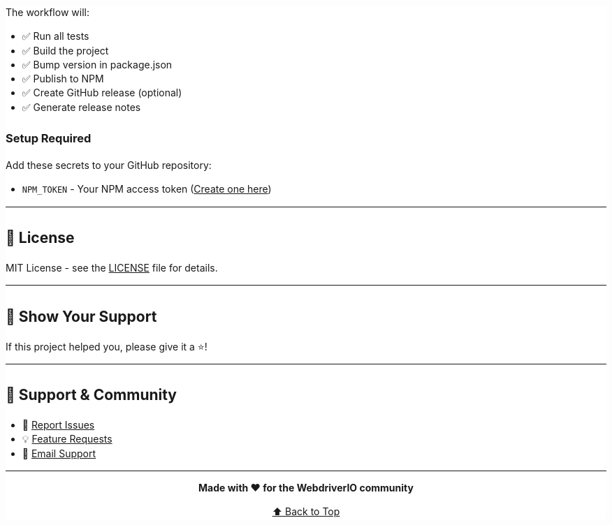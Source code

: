 The workflow will:
- ✅ Run all tests
- ✅ Build the project
- ✅ Bump version in package.json
- ✅ Publish to NPM
- ✅ Create GitHub release (optional)
- ✅ Generate release notes

### Setup Required

Add these secrets to your GitHub repository:

- `NPM_TOKEN` - Your NPM access token ([Create one here](https://www.npmjs.com/settings/~/tokens))

---

## 📄 License

MIT License - see the [LICENSE](LICENSE) file for details.

---

## 🌟 Show Your Support

If this project helped you, please give it a ⭐️!

---

## 💬 Support & Community

- 🐛 [Report Issues](https://github.com/your-repo/wdio-ai-locator-service/issues)
- 💡 [Feature Requests](https://github.com/your-repo/wdio-ai-locator-service/discussions)
- 📧 [Email Support](mailto:support@example.com)

---

<div align="center">

**Made with ❤️ for the WebdriverIO community**

[⬆ Back to Top](#-wdio-ai-locator-service)

</div>
